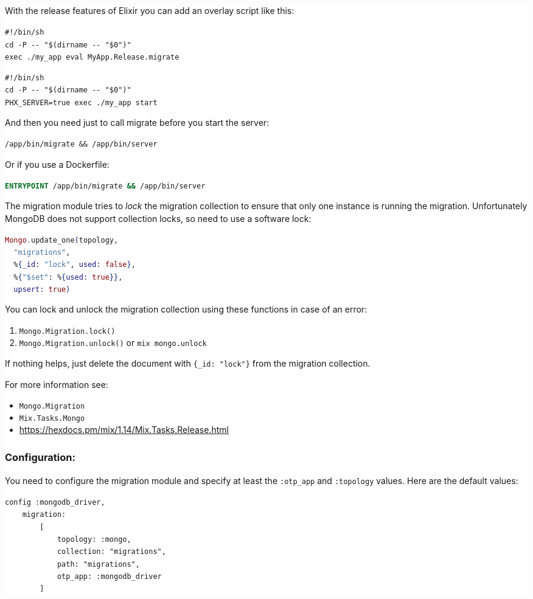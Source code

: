 With the release features of Elixir you can add an overlay script like this:

```shell
#!/bin/sh
cd -P -- "$(dirname -- "$0")"
exec ./my_app eval MyApp.Release.migrate
```

```shell
#!/bin/sh
cd -P -- "$(dirname -- "$0")"
PHX_SERVER=true exec ./my_app start
```

And then you need just to call migrate before you start the server:

```shell
/app/bin/migrate && /app/bin/server
```

Or if you use a Dockerfile:

```dockerfile
ENTRYPOINT /app/bin/migrate && /app/bin/server
```

The migration module tries to *lock* the migration collection to ensure that only one instance is running the migration. 
Unfortunately MongoDB does not support collection locks, so need to use a software lock:

```elixir
Mongo.update_one(topology, 
  "migrations", 
  %{_id: "lock", used: false}, 
  %{"$set": %{used: true}}, 
  upsert: true)
```
You can lock and unlock the migration collection using these functions in case of an error:

1. `Mongo.Migration.lock()` 
2. `Mongo.Migration.unlock()` or `mix mongo.unlock`

If nothing helps, just delete the document with `{_id: "lock"}` from the migration collection.

For more information see:

- `Mongo.Migration`
- `Mix.Tasks.Mongo`
- https://hexdocs.pm/mix/1.14/Mix.Tasks.Release.html

### Configuration:
You need to configure the migration module and specify at least the `:otp_app` and `:topology` values. Here are the
default values:

    config :mongodb_driver,
        migration:
            [
                topology: :mongo,
                collection: "migrations",
                path: "migrations",
                otp_app: :mongodb_driver
            ]
